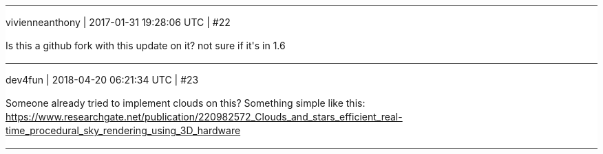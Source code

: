 -------------------------

vivienneanthony | 2017-01-31 19:28:06 UTC | #22

Is this a github fork with this update on it? not sure if it's in 1.6

-------------------------

dev4fun | 2018-04-20 06:21:34 UTC | #23

Someone already tried to implement clouds on this?
Something simple like this: https://www.researchgate.net/publication/220982572_Clouds_and_stars_efficient_real-time_procedural_sky_rendering_using_3D_hardware

-------------------------

